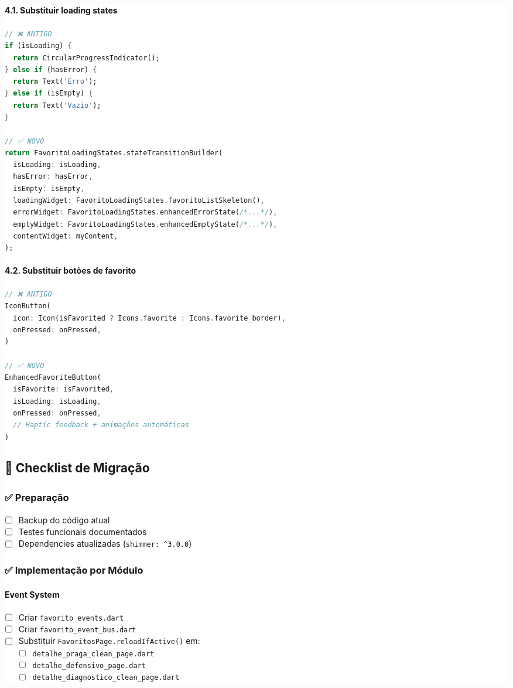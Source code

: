 #### 4.1. Substituir loading states
```dart
// ❌ ANTIGO
if (isLoading) {
  return CircularProgressIndicator();
} else if (hasError) {
  return Text('Erro');
} else if (isEmpty) {
  return Text('Vazio');
}

// ✅ NOVO
return FavoritoLoadingStates.stateTransitionBuilder(
  isLoading: isLoading,
  hasError: hasError, 
  isEmpty: isEmpty,
  loadingWidget: FavoritoLoadingStates.favoritoListSkeleton(),
  errorWidget: FavoritoLoadingStates.enhancedErrorState(/*...*/),
  emptyWidget: FavoritoLoadingStates.enhancedEmptyState(/*...*/),
  contentWidget: myContent,
);
```

#### 4.2. Substituir botões de favorito
```dart
// ❌ ANTIGO
IconButton(
  icon: Icon(isFavorited ? Icons.favorite : Icons.favorite_border),
  onPressed: onPressed,
)

// ✅ NOVO
EnhancedFavoriteButton(
  isFavorite: isFavorited,
  isLoading: isLoading,
  onPressed: onPressed,
  // Haptic feedback + animações automáticas
)
```

## 🔧 Checklist de Migração

### ✅ Preparação
- [ ] Backup do código atual
- [ ] Testes funcionais documentados
- [ ] Dependencies atualizadas (`shimmer: ^3.0.0`)

### ✅ Implementação por Módulo

#### Event System
- [ ] Criar `favorito_events.dart`
- [ ] Criar `favorito_event_bus.dart`
- [ ] Substituir `FavoritosPage.reloadIfActive()` em:
  - [ ] `detalhe_praga_clean_page.dart`
  - [ ] `detalhe_defensivo_page.dart`
  - [ ] `detalhe_diagnostico_clean_page.dart`

